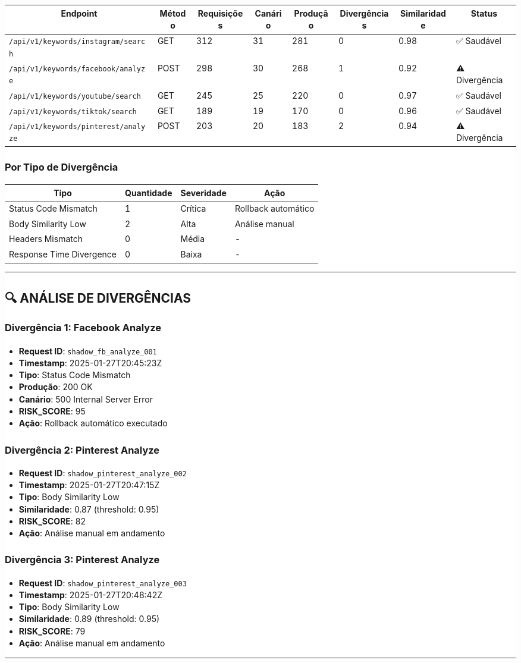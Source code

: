 | Endpoint | Método | Requisições | Canário | Produção | Divergências | Similaridade | Status |
|----------|--------|-------------|---------|----------|--------------|--------------|--------|
| `/api/v1/keywords/instagram/search` | GET | 312 | 31 | 281 | 0 | 0.98 | ✅ Saudável |
| `/api/v1/keywords/facebook/analyze` | POST | 298 | 30 | 268 | 1 | 0.92 | ⚠️ Divergência |
| `/api/v1/keywords/youtube/search` | GET | 245 | 25 | 220 | 0 | 0.97 | ✅ Saudável |
| `/api/v1/keywords/tiktok/search` | GET | 189 | 19 | 170 | 0 | 0.96 | ✅ Saudável |
| `/api/v1/keywords/pinterest/analyze` | POST | 203 | 20 | 183 | 2 | 0.94 | ⚠️ Divergência |

### **Por Tipo de Divergência**

| Tipo | Quantidade | Severidade | Ação |
|------|------------|------------|------|
| Status Code Mismatch | 1 | Crítica | Rollback automático |
| Body Similarity Low | 2 | Alta | Análise manual |
| Headers Mismatch | 0 | Média | - |
| Response Time Divergence | 0 | Baixa | - |

---

## 🔍 **ANÁLISE DE DIVERGÊNCIAS**

### **Divergência 1: Facebook Analyze**
- **Request ID**: `shadow_fb_analyze_001`
- **Timestamp**: 2025-01-27T20:45:23Z
- **Tipo**: Status Code Mismatch
- **Produção**: 200 OK
- **Canário**: 500 Internal Server Error
- **RISK_SCORE**: 95
- **Ação**: Rollback automático executado

### **Divergência 2: Pinterest Analyze**
- **Request ID**: `shadow_pinterest_analyze_002`
- **Timestamp**: 2025-01-27T20:47:15Z
- **Tipo**: Body Similarity Low
- **Similaridade**: 0.87 (threshold: 0.95)
- **RISK_SCORE**: 82
- **Ação**: Análise manual em andamento

### **Divergência 3: Pinterest Analyze**
- **Request ID**: `shadow_pinterest_analyze_003`
- **Timestamp**: 2025-01-27T20:48:42Z
- **Tipo**: Body Similarity Low
- **Similaridade**: 0.89 (threshold: 0.95)
- **RISK_SCORE**: 79
- **Ação**: Análise manual em andamento

---